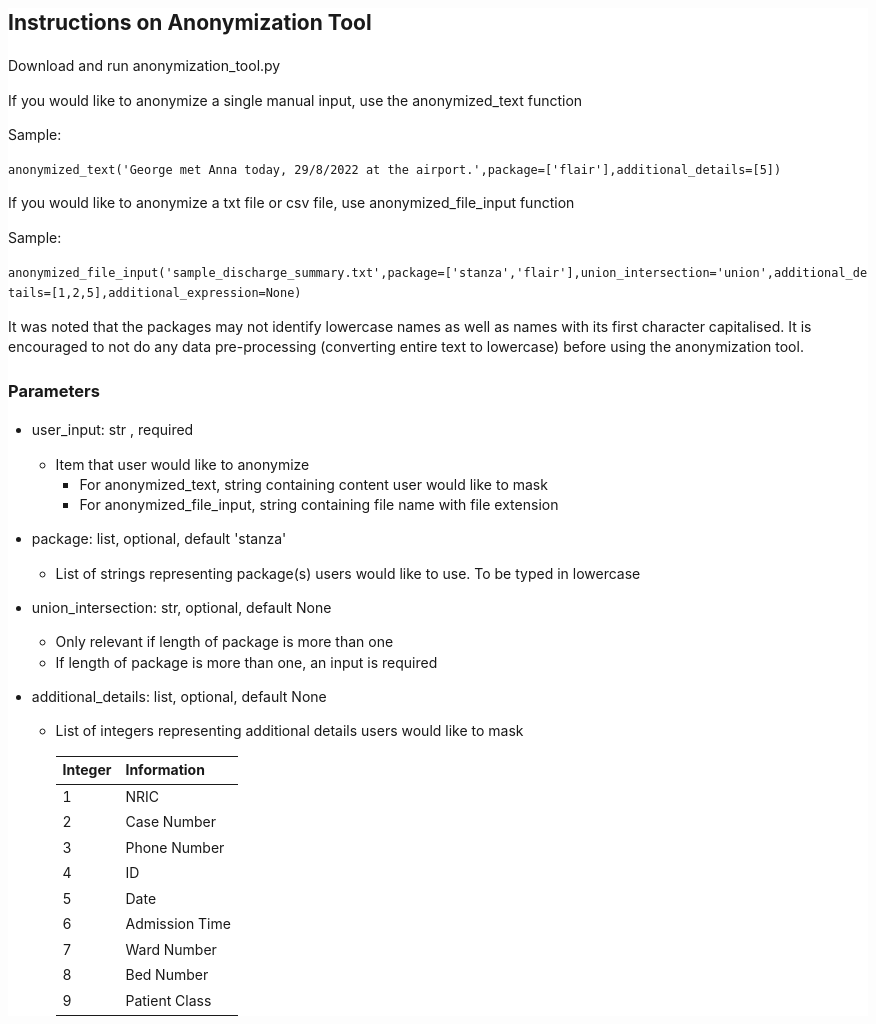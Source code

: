 ## Instructions on Anonymization Tool

Download and run anonymization_tool.py

If you would like to anonymize a single manual input, use the anonymized_text function

Sample:

```
anonymized_text('George met Anna today, 29/8/2022 at the airport.',package=['flair'],additional_details=[5])
```

If you would like to anonymize a txt file or csv file, use anonymized_file_input function

Sample:

```
anonymized_file_input('sample_discharge_summary.txt',package=['stanza','flair'],union_intersection='union',additional_details=[1,2,5],additional_expression=None)
```

It was noted that the packages may not identify lowercase names as well as names with its first character capitalised. It is encouraged to not do any data pre-processing (converting entire text to lowercase) before using the anonymization tool.

### Parameters

- user_input: str , required 
  - Item that user would like to anonymize 
    - For anonymized_text, string containing content user would like to mask
    - For anonymized_file_input, string containing file name with file extension 
  
- package: list, optional, default 'stanza'
  - List of strings representing package(s) users would like to use. To be typed in lowercase
  
- union_intersection: str, optional, default None 
  - Only relevant if length of package is more than one 
  - If length of package is more than one, an input is required 
 
- additional_details: list, optional, default None 
  - List of integers representing additional details users would like to mask 
  
    | Integer | Information     | 
    |---------|-----------------|
    | 1       | NRIC            |      
    | 2       | Case Number     |
    | 3       | Phone Number    |
    | 4       |  ID             |
    | 5       | Date            |
    | 6       | Admission Time  |
    | 7       | Ward Number     |
    | 8       | Bed Number      |
    | 9       | Patient Class   |
  